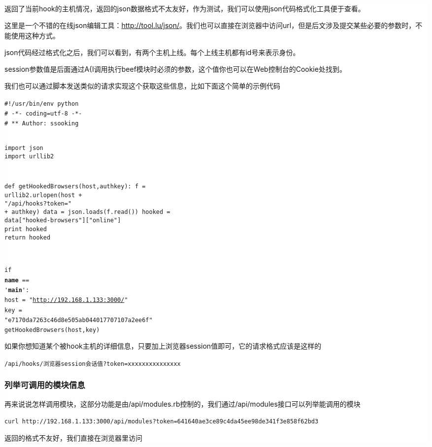 
<p nodeIndex="115">返回了当前hook的主机情况，返回的json数据格式不太友好，作为测试，我们可以使用json代码格式化工具便于查看。</p>
<p nodeIndex="116">这里是一个不错的在线json编辑工具：<a href="http://tool.lu/json/" nodeIndex="450">http://tool.lu/json/</a>。我们也可以直接在浏览器中访问url，但是后文涉及提交某些必要的参数时，不能使用这种方式。</p>
<p nodeIndex="117">json代码经过格式化之后，我们可以看到，有两个主机上线。每个上线主机都有id号来表示身份。</p>


<p nodeIndex="119">session参数值是后面通过A{I调用执行beef模块时必须的参数，这个值你也可以在Web控制台的Cookie处找到。</p>


<p nodeIndex="121">我们也可以通过脚本发送类似的请求实现这个获取这些信息，比如下面这个简单的示例代码</p>
<pre nodeIndex="122">
<code nodeIndex="453"><span nodeIndex="454">#</span><span nodeIndex="455">!/usr/bin/env python</span><span nodeIndex="456">
# </span><span nodeIndex="457">-*- coding=utf-8 -*-</span><span nodeIndex="458">
#</span><span nodeIndex="459"> ** Author: ssooking</span>

<span nodeIndex="460">import</span> json
<span nodeIndex="461">import</span> urllib2

<span nodeIndex="462">def</span> getHookedBrowsers(host,authkey):
    f = urllib2.urlopen(host + <span nodeIndex="463">"</span><span nodeIndex="464">/api/hooks?token=</span><span nodeIndex="465">"</span> + authkey)
    data = json.loads(f.read())
    hooked = data[<span nodeIndex="466">"</span><span nodeIndex="467">hooked-browsers</span><span nodeIndex="468">"</span>][<span nodeIndex="469">"</span><span nodeIndex="470">online</span><span nodeIndex="471">"</span>]
    <span nodeIndex="472">print</span> hooked
    <span nodeIndex="473">return</span> hooked

<span nodeIndex="474">if</span> <span nodeIndex="475">__name__</span> == <span nodeIndex="476">'</span><span nodeIndex="477">__main__</span><span nodeIndex="478">'</span>:
    host = <span nodeIndex="479">"</span><span nodeIndex="480">http://192.168.1.133:3000/</span><span nodeIndex="481">"</span>
    key = <span nodeIndex="482">"</span><span nodeIndex="483">e7170da7263c46d8e505ab044017707107a2ee6f</span><span nodeIndex="484">"</span>
    getHookedBrowsers(host,key)</code>
</pre>


<p nodeIndex="124">如果你想知道某个被hook主机的详细信息，只要加上浏览器session值即可，它的请求格式应该是这样的</p>
<pre nodeIndex="125">
<code nodeIndex="486">/api/hooks/浏览器session会话值?token=xxxxxxxxxxxxxxx</code>
</pre>
<h3 nodeIndex="126">列举可调用的模块信息</h3>
<p nodeIndex="127">再来说说怎样调用模块，这部分功能是由/api/modules.rb控制的，我们通过/api/modules接口可以列举能调用的模块</p>
<pre nodeIndex="128">
<code nodeIndex="487">curl http:<span nodeIndex="488">//192.168.1.133</span><span nodeIndex="489">:3000/api/modules?token=641640ae3ce89c4da45ee98de341f3e858f62bd3</span></code>
</pre>


<p nodeIndex="130">返回的格式不友好，我们直接在浏览器里访问</p>
